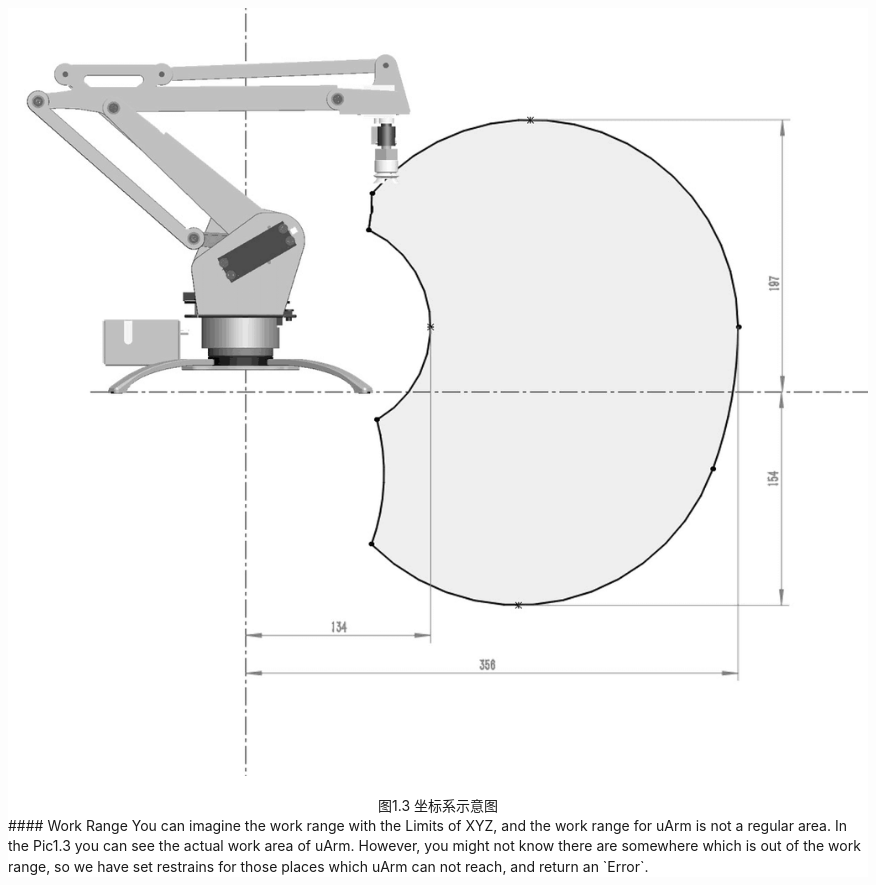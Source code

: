 ![range](img/instruction/uarm_dimension.png)
<center>图1.3 坐标系示意图</center>
#### Work Range
You can imagine the work range with the Limits of XYZ, and the work range for uArm is not a regular area.
In the Pic1.3 you can see the actual work area of uArm. However, you might not know there are somewhere
 which is out of the work range, so we have set restrains for those places which uArm can not reach, and
 return an `Error`.
